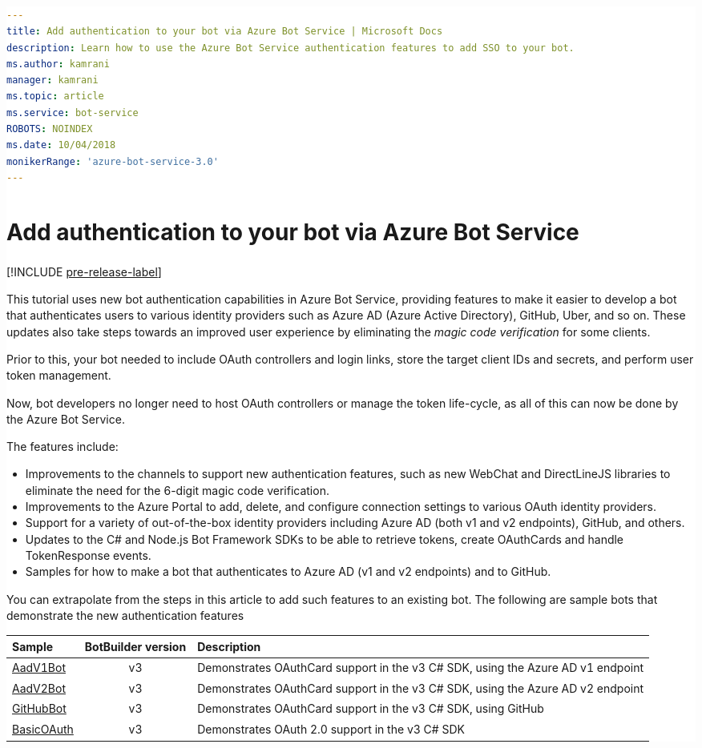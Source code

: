 ```yaml
---
title: Add authentication to your bot via Azure Bot Service | Microsoft Docs
description: Learn how to use the Azure Bot Service authentication features to add SSO to your bot.
ms.author: kamrani
manager: kamrani
ms.topic: article
ms.service: bot-service
ROBOTS: NOINDEX
ms.date: 10/04/2018
monikerRange: 'azure-bot-service-3.0'
---
```


# Add authentication to your bot via Azure Bot Service

[!INCLUDE [pre-release-label](includes/pre-release-label-v3.md)]  

This tutorial uses new bot authentication capabilities in Azure Bot Service, providing features to make it easier to develop a bot that authenticates users to various identity providers such as Azure AD (Azure Active Directory), GitHub, Uber, and so on. These updates also take steps towards an improved user experience by eliminating the _magic code verification_ for some clients.

Prior to this, your bot needed to include OAuth controllers and login links, store the target client IDs and secrets, and perform user token management.


Now, bot developers no longer need to host OAuth controllers or manage the token life-cycle, as all of this can now be done by the Azure Bot Service.

The features include:

- Improvements to the channels to support new authentication features, such as new WebChat and DirectLineJS libraries to eliminate the need for the 6-digit magic code verification.
- Improvements to the Azure Portal to  add, delete, and configure connection settings to various OAuth identity providers.
- Support for a variety of out-of-the-box identity providers including Azure AD (both v1 and v2 endpoints), GitHub, and others.
- Updates to the C# and Node.js Bot Framework SDKs to be able to retrieve tokens, create OAuthCards and handle TokenResponse events.
- Samples for how to make a bot that authenticates to Azure AD (v1 and v2 endpoints) and to GitHub.

You can extrapolate from the steps in this article to add such features to an existing bot. The following are sample bots that demonstrate the new authentication features

| Sample | BotBuilder version | Description |
|:---|:---:|:---|
| [AadV1Bot](https://aka.ms/AadV1Bot) | v3 | Demonstrates OAuthCard support in the v3 C# SDK, using the Azure AD v1 endpoint |
| [AadV2Bot](https://aka.ms/AadV2Bot) | v3 |  Demonstrates OAuthCard support in the v3 C# SDK, using the Azure AD v2 endpoint |
| [GitHubBot](https://aka.ms/GitHubBot) | v3 |  Demonstrates OAuthCard support in the v3 C# SDK, using GitHub |
| [BasicOAuth](https://aka.ms/BasicOAuth) | v3 |  Demonstrates OAuth 2.0 support in the v3 C# SDK |
